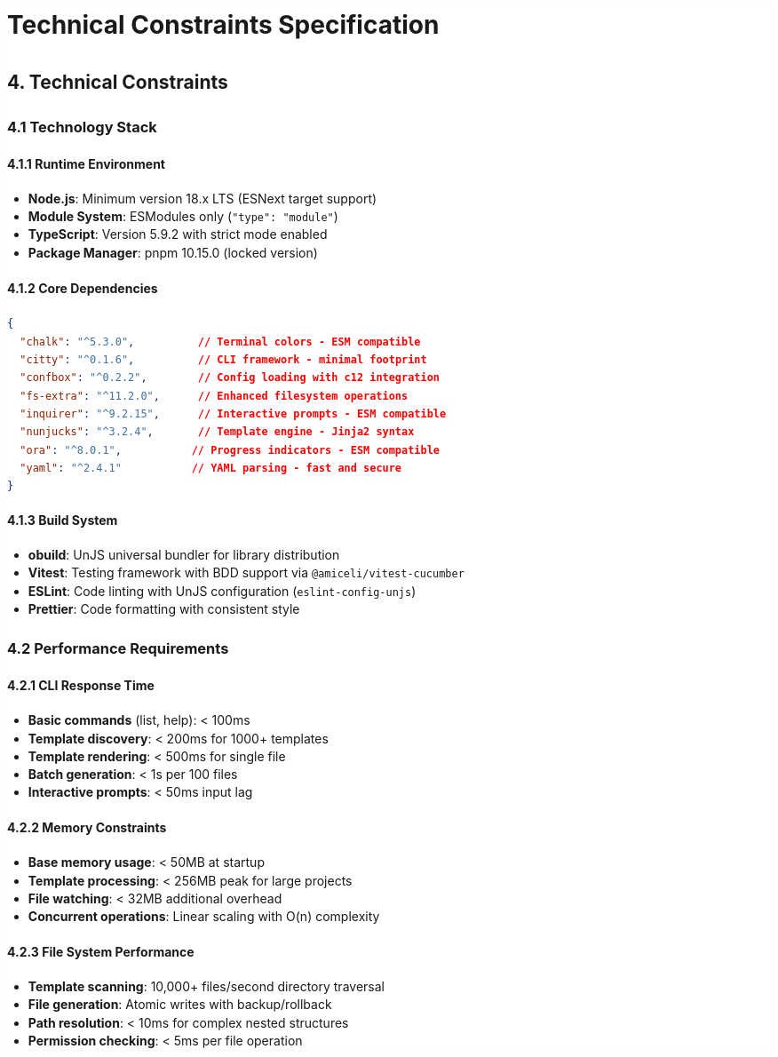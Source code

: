 # Technical Constraints Specification

## 4. Technical Constraints

### 4.1 Technology Stack

#### 4.1.1 Runtime Environment
- **Node.js**: Minimum version 18.x LTS (ESNext target support)
- **Module System**: ESModules only (`"type": "module"`)
- **TypeScript**: Version 5.9.2 with strict mode enabled
- **Package Manager**: pnpm 10.15.0 (locked version)

#### 4.1.2 Core Dependencies
```json
{
  "chalk": "^5.3.0",          // Terminal colors - ESM compatible
  "citty": "^0.1.6",          // CLI framework - minimal footprint
  "confbox": "^0.2.2",        // Config loading with c12 integration
  "fs-extra": "^11.2.0",      // Enhanced filesystem operations
  "inquirer": "^9.2.15",      // Interactive prompts - ESM compatible
  "nunjucks": "^3.2.4",       // Template engine - Jinja2 syntax
  "ora": "^8.0.1",           // Progress indicators - ESM compatible
  "yaml": "^2.4.1"           // YAML parsing - fast and secure
}
```

#### 4.1.3 Build System
- **obuild**: UnJS universal bundler for library distribution
- **Vitest**: Testing framework with BDD support via `@amiceli/vitest-cucumber`
- **ESLint**: Code linting with UnJS configuration (`eslint-config-unjs`)
- **Prettier**: Code formatting with consistent style

### 4.2 Performance Requirements

#### 4.2.1 CLI Response Time
- **Basic commands** (list, help): < 100ms
- **Template discovery**: < 200ms for 1000+ templates
- **Template rendering**: < 500ms for single file
- **Batch generation**: < 1s per 100 files
- **Interactive prompts**: < 50ms input lag

#### 4.2.2 Memory Constraints
- **Base memory usage**: < 50MB at startup
- **Template processing**: < 256MB peak for large projects
- **File watching**: < 32MB additional overhead
- **Concurrent operations**: Linear scaling with O(n) complexity

#### 4.2.3 File System Performance
- **Template scanning**: 10,000+ files/second directory traversal
- **File generation**: Atomic writes with backup/rollback
- **Path resolution**: < 10ms for complex nested structures
- **Permission checking**: < 5ms per file operation
